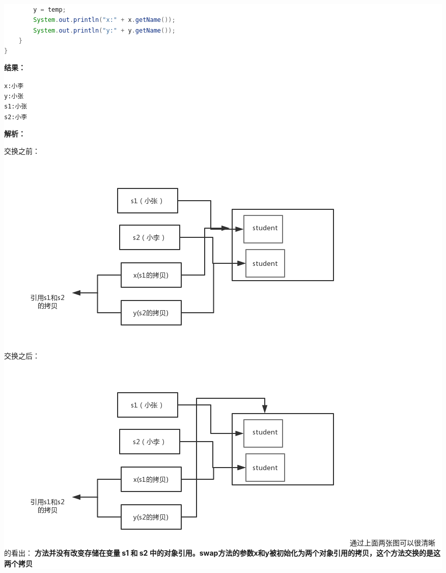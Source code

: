 ```Java
		y = temp;
		System.out.println("x:" + x.getName());
		System.out.println("y:" + y.getName());
	}
}
```

**结果：**

```
x:小李
y:小张
s1:小张
s2:小李
```

**解析：**

交换之前：

![example3a](pic/example3a.png)

交换之后：

![example3b](pic/example3b.png)通过上面两张图可以很清晰的看出： **方法并没有改变存储在变量 s1 和 s2 中的对象引用。swap方法的参数x和y被初始化为两个对象引用的拷贝，这个方法交换的是这两个拷贝**
